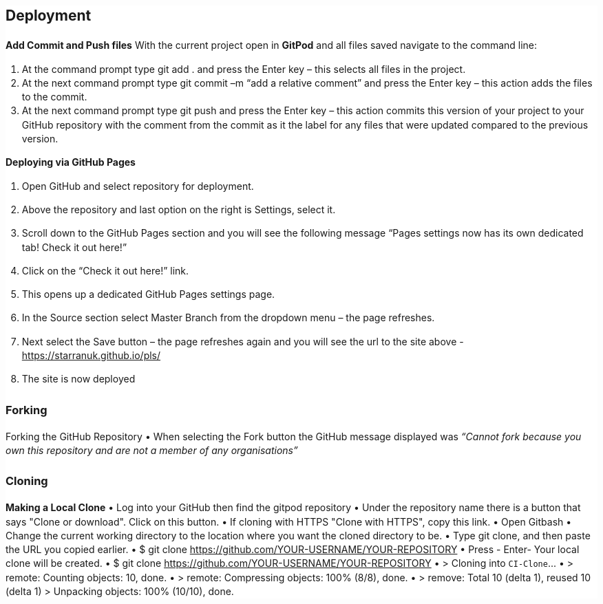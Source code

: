 ## Deployment

**Add Commit and Push files**
With the current project open in **GitPod** and all files saved navigate to the command line:

 1. At the command prompt type git add . and press the Enter key – this
    selects all files in the project.
 2. At the next command prompt type git commit –m “add a relative
    comment” and press the Enter key – this action adds the files to the
    commit.
 3. At the next command prompt type git push and press the Enter key –
    this action commits this version of your project to your GitHub
    repository with the comment from the commit as it the label for any
    files that were updated compared to the previous version.

**Deploying via GitHub Pages**

 1. Open GitHub and select repository for deployment.

 2. Above the repository and last option on the right is Settings,
    select it.

 3. Scroll down to the GitHub Pages section and you will see the following message “Pages settings now has its own dedicated tab! Check it out here!”

 4. Click on the “Check it out here!” link.
 5. This opens up a dedicated GitHub Pages settings page. 
 6. In the Source section select Master Branch from the dropdown menu – the page refreshes.
 7. Next select the Save button – the page refreshes again and you will see the url to the site above - https://starranuk.github.io/pls/  
 8. The site is now deployed

### Forking
Forking the GitHub Repository
•	When selecting the Fork button the GitHub message displayed was *“Cannot fork because you own this repository and are not a member of any organisations”*

### Cloning
**Making a Local Clone**
•	Log into your GitHub then find the gitpod repository
•	Under the repository name there is a button that says "Clone or download".   	Click on this button.
•	If cloning with HTTPS "Clone with HTTPS", copy this link.
•	Open Gitbash
•	Change the current working directory to the location where you want the cloned directory to be.
•	Type git clone, and then paste the URL you copied earlier.
•	  $ git clone https://github.com/YOUR-USERNAME/YOUR-REPOSITORY
•	  Press - Enter- Your local clone will be created.
•	  $ git clone https://github.com/YOUR-USERNAME/YOUR-REPOSITORY
•	          > Cloning into `CI-Clone`...
•	          > remote: Counting objects: 10, done.
•	          > remote: Compressing objects: 100% (8/8), done.
•	          > remove: Total 10 (delta 1), reused 10 (delta 1)
          > Unpacking objects: 100% (10/10), done.
